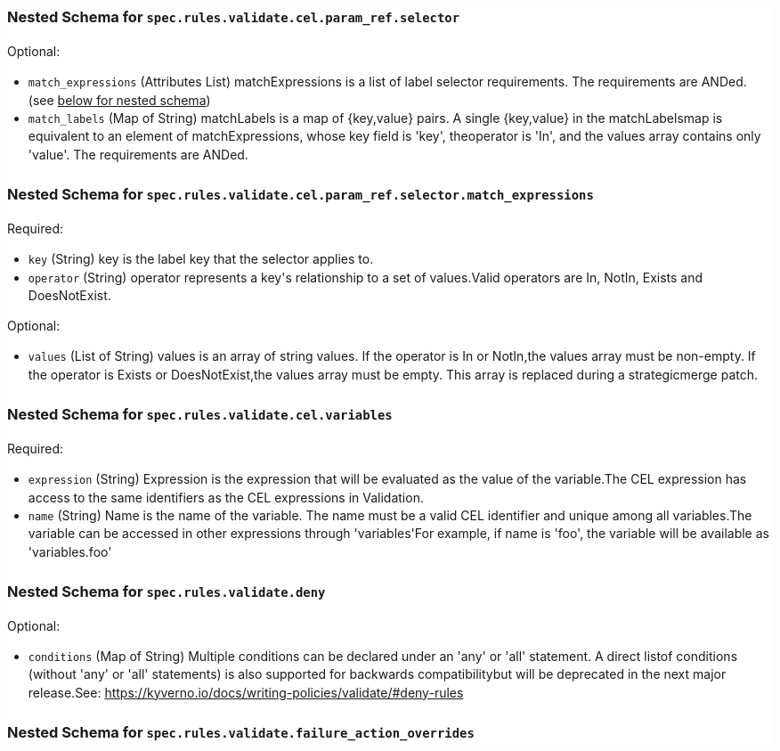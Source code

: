 <a id="nestedatt--spec--rules--validate--cel--param_ref--selector"></a>
### Nested Schema for `spec.rules.validate.cel.param_ref.selector`

Optional:

- `match_expressions` (Attributes List) matchExpressions is a list of label selector requirements. The requirements are ANDed. (see [below for nested schema](#nestedatt--spec--rules--validate--cel--param_ref--selector--match_expressions))
- `match_labels` (Map of String) matchLabels is a map of {key,value} pairs. A single {key,value} in the matchLabelsmap is equivalent to an element of matchExpressions, whose key field is 'key', theoperator is 'In', and the values array contains only 'value'. The requirements are ANDed.

<a id="nestedatt--spec--rules--validate--cel--param_ref--selector--match_expressions"></a>
### Nested Schema for `spec.rules.validate.cel.param_ref.selector.match_expressions`

Required:

- `key` (String) key is the label key that the selector applies to.
- `operator` (String) operator represents a key's relationship to a set of values.Valid operators are In, NotIn, Exists and DoesNotExist.

Optional:

- `values` (List of String) values is an array of string values. If the operator is In or NotIn,the values array must be non-empty. If the operator is Exists or DoesNotExist,the values array must be empty. This array is replaced during a strategicmerge patch.




<a id="nestedatt--spec--rules--validate--cel--variables"></a>
### Nested Schema for `spec.rules.validate.cel.variables`

Required:

- `expression` (String) Expression is the expression that will be evaluated as the value of the variable.The CEL expression has access to the same identifiers as the CEL expressions in Validation.
- `name` (String) Name is the name of the variable. The name must be a valid CEL identifier and unique among all variables.The variable can be accessed in other expressions through 'variables'For example, if name is 'foo', the variable will be available as 'variables.foo'



<a id="nestedatt--spec--rules--validate--deny"></a>
### Nested Schema for `spec.rules.validate.deny`

Optional:

- `conditions` (Map of String) Multiple conditions can be declared under an 'any' or 'all' statement. A direct listof conditions (without 'any' or 'all' statements) is also supported for backwards compatibilitybut will be deprecated in the next major release.See: https://kyverno.io/docs/writing-policies/validate/#deny-rules


<a id="nestedatt--spec--rules--validate--failure_action_overrides"></a>
### Nested Schema for `spec.rules.validate.failure_action_overrides`
